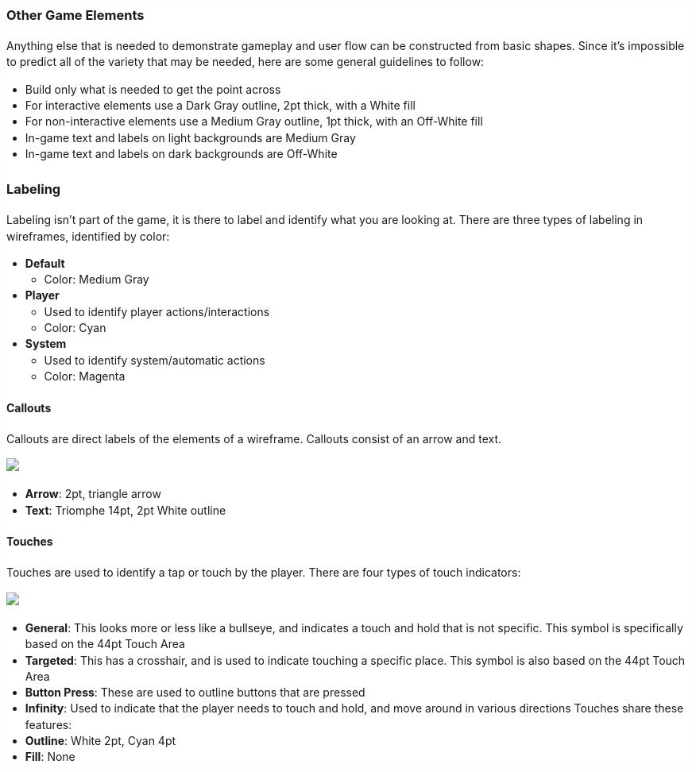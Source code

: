 ### Other Game Elements

Anything else that is needed to demonstrate gameplay and user flow can be constructed from basic shapes. 
Since it’s impossible to predict all of the variety that may be needed, here are some general guidelines to follow:

- Build only what is needed to get the point across
- For interactive elements use a Dark Gray outline, 2pt thick, with a White fill
- For non-interactive elements use a Medium Gray outline, 1pt thick, with an Off-White fill
- In-game text and labels on light backgrounds are Medium Gray
- In-game text and labels on dark backgrounds are Off-White

### Labeling

Labeling isn’t part of the game, it is there to label and identify what you are looking at. 
There are three types of labeling in wireframes, identified by color:

- **Default**
    - Color: Medium Gray
- **Player**
    - Used to identify player actions/interactions
    - Color: Cyan
- **System**
    - Used to identify system/automatic actions
    - Color: Magenta

#### Callouts

Callouts are direct labels of the elements of a wireframe. 
Callouts consist of an arrow and text.

![](20200518%20Callouts%20@3x.png)

- **Arrow**: 2pt, triangle arrow
- **Text**: Triomphe 14pt, 2pt White outline

#### Touches

Touches are used to identify a tap or touch by the player. 
There are four types of touch indicators:

![](20200519%20Touch%20Symbols%20@3x.png)

- **General**: This looks more or less like a bullseye, and indicates a touch and hold that is not specific. This symbol is specifically based on the 44pt Touch Area
- **Targeted**: This has a crosshair, and is used to indicate touching a specific place. This symbol is also based on the 44pt Touch Area
- **Button Press**: These are used to outline buttons that are pressed
- **Infinity**: Used to indicate that the player needs to touch and hold, and move around in various directions
    Touches share these features:
- **Outline**: White 2pt, Cyan 4pt
- **Fill**: None

